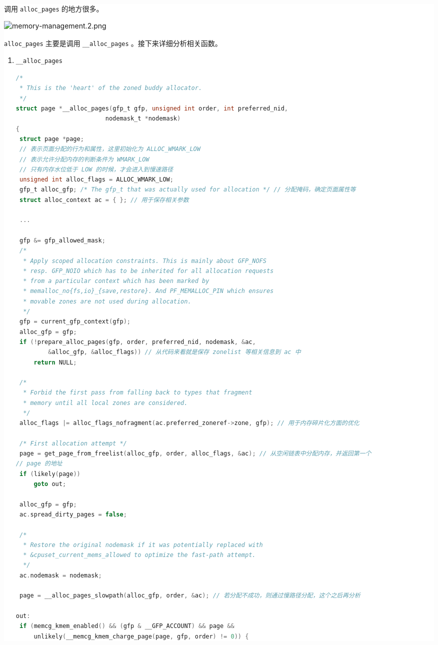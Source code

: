 调用 `alloc_pages` 的地方很多。

![memory-management.2.png](https://github.com/UtopianFuture/UtopianFuture.github.io/blob/master/image/memory-management.2.png?raw=true)

`alloc_pages` 主要是调用 `__alloc_pages` 。接下来详细分析相关函数。

1. `__alloc_pages`

   ```c
   /*
    * This is the 'heart' of the zoned buddy allocator.
    */
   struct page *__alloc_pages(gfp_t gfp, unsigned int order, int preferred_nid,
   							nodemask_t *nodemask)
   {
   	struct page *page;
    // 表示页面分配的行为和属性，这里初始化为 ALLOC_WMARK_LOW
    // 表示允许分配内存的判断条件为 WMARK_LOW
    // 只有内存水位低于 LOW 的时候，才会进入到慢速路径
   	unsigned int alloc_flags = ALLOC_WMARK_LOW;
   	gfp_t alloc_gfp; /* The gfp_t that was actually used for allocation */ // 分配掩码，确定页面属性等
   	struct alloc_context ac = { }; // 用于保存相关参数

   	...

   	gfp &= gfp_allowed_mask;
   	/*
   	 * Apply scoped allocation constraints. This is mainly about GFP_NOFS
   	 * resp. GFP_NOIO which has to be inherited for all allocation requests
   	 * from a particular context which has been marked by
   	 * memalloc_no{fs,io}_{save,restore}. And PF_MEMALLOC_PIN which ensures
   	 * movable zones are not used during allocation.
   	 */
   	gfp = current_gfp_context(gfp);
   	alloc_gfp = gfp;
   	if (!prepare_alloc_pages(gfp, order, preferred_nid, nodemask, &ac,
   			&alloc_gfp, &alloc_flags)) // 从代码来看就是保存 zonelist 等相关信息到 ac 中
   		return NULL;

   	/*
   	 * Forbid the first pass from falling back to types that fragment
   	 * memory until all local zones are considered.
   	 */
   	alloc_flags |= alloc_flags_nofragment(ac.preferred_zoneref->zone, gfp); // 用于内存碎片化方面的优化

   	/* First allocation attempt */
   	page = get_page_from_freelist(alloc_gfp, order, alloc_flags, &ac); // 从空闲链表中分配内存，并返回第一个 																	   // page 的地址
   	if (likely(page))
   		goto out;

   	alloc_gfp = gfp;
   	ac.spread_dirty_pages = false;

   	/*
   	 * Restore the original nodemask if it was potentially replaced with
   	 * &cpuset_current_mems_allowed to optimize the fast-path attempt.
   	 */
   	ac.nodemask = nodemask;

   	page = __alloc_pages_slowpath(alloc_gfp, order, &ac); // 若分配不成功，则通过慢路径分配，这个之后再分析

   out:
   	if (memcg_kmem_enabled() && (gfp & __GFP_ACCOUNT) && page &&
   	    unlikely(__memcg_kmem_charge_page(page, gfp, order) != 0)) {
   ```
